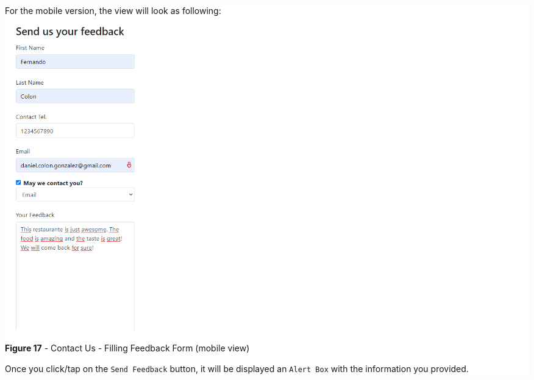 For the mobile version, the view will look as following:

<img src="https://github.com/fdcolon/ristorante-conFusion/blob/main/public/screenshots/contact-us-mobile-03.png" height="500">

**Figure 17** - Contact Us - Filling Feedback Form (mobile view)

Once you click/tap on the `Send Feedback` button, it will be displayed an `Alert Box` with the information you provided.
